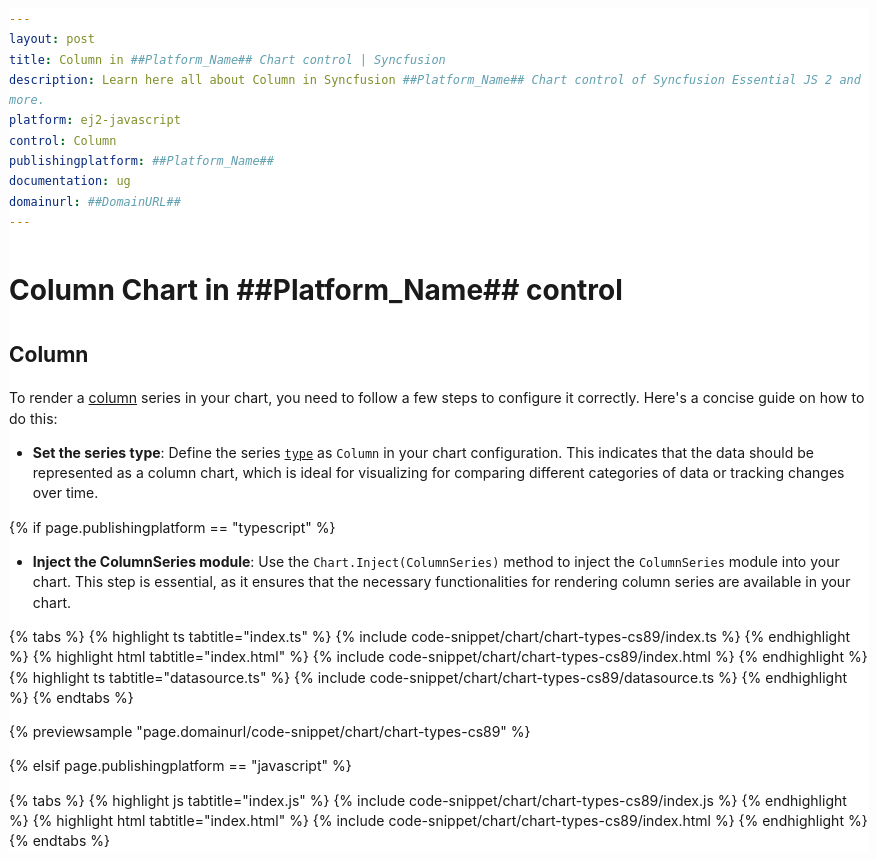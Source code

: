 ```yaml
---
layout: post
title: Column in ##Platform_Name## Chart control | Syncfusion
description: Learn here all about Column in Syncfusion ##Platform_Name## Chart control of Syncfusion Essential JS 2 and more.
platform: ej2-javascript
control: Column 
publishingplatform: ##Platform_Name##
documentation: ug
domainurl: ##DomainURL##
---
```

# Column Chart in ##Platform_Name## control

## Column

To render a [column](https://www.syncfusion.com/javascript-ui-controls/js-charts/chart-types/column-chart) series in your chart, you need to follow a few steps to configure it correctly. Here's a concise guide on how to do this:
 
* **Set the series type**: Define the series [`type`](../../api/chart/series/#type) as `Column` in your chart configuration. This indicates that the data should be represented as a column chart, which is ideal for visualizing for comparing different categories of data or tracking changes over time.

{% if page.publishingplatform == "typescript" %}

* **Inject the ColumnSeries module**: Use the `Chart.Inject(ColumnSeries)` method to inject the `ColumnSeries` module into your chart. This step is essential, as it ensures that the necessary functionalities for rendering column series are available in your chart.

{% tabs %}
{% highlight ts tabtitle="index.ts" %}
{% include code-snippet/chart/chart-types-cs89/index.ts %}
{% endhighlight %}
{% highlight html tabtitle="index.html" %}
{% include code-snippet/chart/chart-types-cs89/index.html %}
{% endhighlight %}
{% highlight ts tabtitle="datasource.ts" %}
{% include code-snippet/chart/chart-types-cs89/datasource.ts %}
{% endhighlight %}
{% endtabs %}
        
{% previewsample "page.domainurl/code-snippet/chart/chart-types-cs89" %}

{% elsif page.publishingplatform == "javascript" %}

{% tabs %}
{% highlight js tabtitle="index.js" %}
{% include code-snippet/chart/chart-types-cs89/index.js %}
{% endhighlight %}
{% highlight html tabtitle="index.html" %}
{% include code-snippet/chart/chart-types-cs89/index.html %}
{% endhighlight %}
{% endtabs %}

